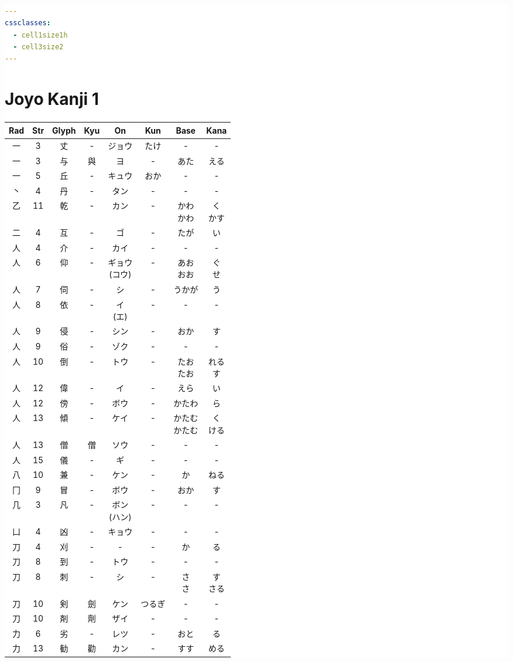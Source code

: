 ```yaml
---
cssclasses:
  - cell1size1h
  - cell3size2
---
```


# Joyo Kanji 1

| Rad | Str | Glyph | Kyu |      On      |      Kun      |               Base                |              Kana               |
| :-: | :-: | :---: | :-: | :----------: | :-----------: | :-------------------------------: | :-----------------------------: |
|  一  |  3  |   丈   |  -  |     ジョウ      |      たけ       |                 -                 |                -                |
|  一  |  3  |   与   |  與  |      ヨ       |       -       |                あた                 |               える                |
|  一  |  5  |   丘   |  -  |     キュウ      |      おか       |                 -                 |                -                |
|  丶  |  4  |   丹   |  -  |      タン      |       -       |                 -                 |                -                |
|  乙  | 11  |   乾   |  -  |      カン      |       -       |             かわ<br>かわ              |             く<br>かす             |
|  二  |  4  |   互   |  -  |      ゴ       |       -       |                たが                 |                い                |
|  人  |  4  |   介   |  -  |      カイ      |       -       |                 -                 |                -                |
|  人  |  6  |   仰   |  -  | ギョウ<br>(コウ)  |       -       |             あお<br>おお              |             ぐ<br>せ              |
|  人  |  7  |   伺   |  -  |      シ       |       -       |                うかが                |                う                |
|  人  |  8  |   依   |  -  |   イ<br>(エ)   |       -       |                 -                 |                -                |
|  人  |  9  |   侵   |  -  |      シン      |       -       |                おか                 |                す                |
|  人  |  9  |   俗   |  -  |      ゾク      |       -       |                 -                 |                -                |
|  人  | 10  |   倒   |  -  |      トウ      |       -       |             たお<br>たお              |             れる<br>す             |
|  人  | 12  |   偉   |  -  |      イ       |       -       |                えら                 |                い                |
|  人  | 12  |   傍   |  -  |      ボウ      |       -       |                かたわ                |                ら                |
|  人  | 13  |   傾   |  -  |      ケイ      |       -       |            かたむ<br>かたむ             |             く<br>ける             |
|  人  | 13  |   僧   |  僧  |      ソウ      |       -       |                 -                 |                -                |
|  人  | 15  |   儀   |  -  |      ギ       |       -       |                 -                 |                -                |
|  八  | 10  |   兼   |  -  |      ケン      |       -       |                 か                 |               ねる                |
|  冂  |  9  |   冒   |  -  |      ボウ      |       -       |                おか                 |                す                |
|  几  |  3  |   凡   |  -  |  ボン<br>(ハン)  |       -       |                 -                 |                -                |
|  凵  |  4  |   凶   |  -  |     キョウ      |       -       |                 -                 |                -                |
|  刀  |  4  |   刈   |  -  |      -       |       -       |                 か                 |                る                |
|  刀  |  8  |   到   |  -  |      トウ      |       -       |                 -                 |                -                |
|  刀  |  8  |   刺   |  -  |      シ       |       -       |              さ<br>さ               |             す<br>さる             |
|  刀  | 10  |   剣   |  劍  |      ケン      |      つるぎ      |                 -                 |                -                |
|  刀  | 10  |   剤   |  劑  |      ザイ      |       -       |                 -                 |                -                |
|  力  |  6  |   劣   |  -  |      レツ      |       -       |                おと                 |                る                |
|  力  | 13  |   勧   |  勸  |      カン      |       -       |                すす                 |               める                |